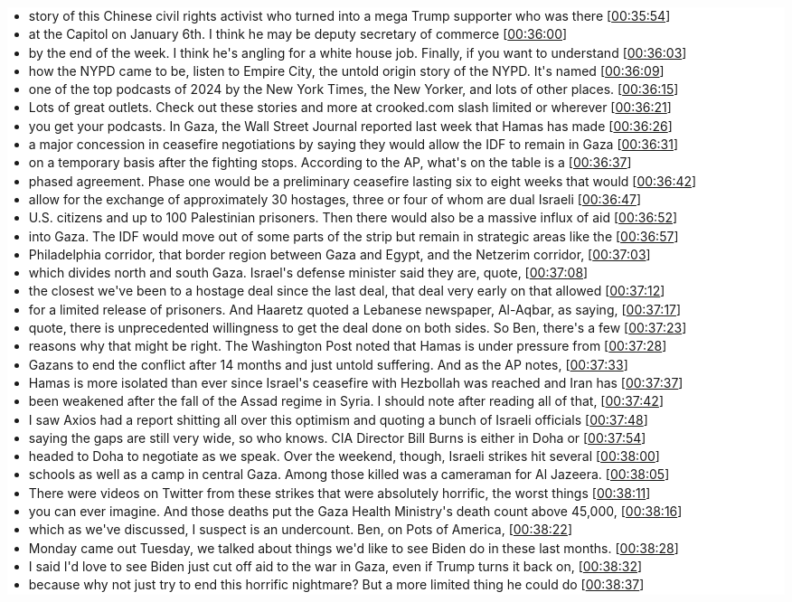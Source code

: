 *  story of this Chinese civil rights activist who turned into a mega Trump supporter who was there [[00:35:54](https://www.youtube.com/watch?v=7UUHEvpGLLg&t=2154.0s)]
*  at the Capitol on January 6th. I think he may be deputy secretary of commerce [[00:36:00](https://www.youtube.com/watch?v=7UUHEvpGLLg&t=2160.08s)]
*  by the end of the week. I think he's angling for a white house job. Finally, if you want to understand [[00:36:03](https://www.youtube.com/watch?v=7UUHEvpGLLg&t=2163.2s)]
*  how the NYPD came to be, listen to Empire City, the untold origin story of the NYPD. It's named [[00:36:09](https://www.youtube.com/watch?v=7UUHEvpGLLg&t=2169.44s)]
*  one of the top podcasts of 2024 by the New York Times, the New Yorker, and lots of other places. [[00:36:15](https://www.youtube.com/watch?v=7UUHEvpGLLg&t=2175.6800000000003s)]
*  Lots of great outlets. Check out these stories and more at crooked.com slash limited or wherever [[00:36:21](https://www.youtube.com/watch?v=7UUHEvpGLLg&t=2181.6800000000003s)]
*  you get your podcasts. In Gaza, the Wall Street Journal reported last week that Hamas has made [[00:36:26](https://www.youtube.com/watch?v=7UUHEvpGLLg&t=2186.8s)]
*  a major concession in ceasefire negotiations by saying they would allow the IDF to remain in Gaza [[00:36:31](https://www.youtube.com/watch?v=7UUHEvpGLLg&t=2191.84s)]
*  on a temporary basis after the fighting stops. According to the AP, what's on the table is a [[00:36:37](https://www.youtube.com/watch?v=7UUHEvpGLLg&t=2197.2000000000003s)]
*  phased agreement. Phase one would be a preliminary ceasefire lasting six to eight weeks that would [[00:36:42](https://www.youtube.com/watch?v=7UUHEvpGLLg&t=2202.64s)]
*  allow for the exchange of approximately 30 hostages, three or four of whom are dual Israeli [[00:36:47](https://www.youtube.com/watch?v=7UUHEvpGLLg&t=2207.2799999999997s)]
*  U.S. citizens and up to 100 Palestinian prisoners. Then there would also be a massive influx of aid [[00:36:52](https://www.youtube.com/watch?v=7UUHEvpGLLg&t=2212.24s)]
*  into Gaza. The IDF would move out of some parts of the strip but remain in strategic areas like the [[00:36:57](https://www.youtube.com/watch?v=7UUHEvpGLLg&t=2217.2799999999997s)]
*  Philadelphia corridor, that border region between Gaza and Egypt, and the Netzerim corridor, [[00:37:03](https://www.youtube.com/watch?v=7UUHEvpGLLg&t=2223.2s)]
*  which divides north and south Gaza. Israel's defense minister said they are, quote, [[00:37:08](https://www.youtube.com/watch?v=7UUHEvpGLLg&t=2228.56s)]
*  the closest we've been to a hostage deal since the last deal, that deal very early on that allowed [[00:37:12](https://www.youtube.com/watch?v=7UUHEvpGLLg&t=2232.4s)]
*  for a limited release of prisoners. And Haaretz quoted a Lebanese newspaper, Al-Aqbar, as saying, [[00:37:17](https://www.youtube.com/watch?v=7UUHEvpGLLg&t=2237.52s)]
*  quote, there is unprecedented willingness to get the deal done on both sides. So Ben, there's a few [[00:37:23](https://www.youtube.com/watch?v=7UUHEvpGLLg&t=2243.12s)]
*  reasons why that might be right. The Washington Post noted that Hamas is under pressure from [[00:37:28](https://www.youtube.com/watch?v=7UUHEvpGLLg&t=2248.24s)]
*  Gazans to end the conflict after 14 months and just untold suffering. And as the AP notes, [[00:37:33](https://www.youtube.com/watch?v=7UUHEvpGLLg&t=2253.2799999999997s)]
*  Hamas is more isolated than ever since Israel's ceasefire with Hezbollah was reached and Iran has [[00:37:37](https://www.youtube.com/watch?v=7UUHEvpGLLg&t=2257.84s)]
*  been weakened after the fall of the Assad regime in Syria. I should note after reading all of that, [[00:37:42](https://www.youtube.com/watch?v=7UUHEvpGLLg&t=2262.7200000000003s)]
*  I saw Axios had a report shitting all over this optimism and quoting a bunch of Israeli officials [[00:37:48](https://www.youtube.com/watch?v=7UUHEvpGLLg&t=2268.1600000000003s)]
*  saying the gaps are still very wide, so who knows. CIA Director Bill Burns is either in Doha or [[00:37:54](https://www.youtube.com/watch?v=7UUHEvpGLLg&t=2274.6400000000003s)]
*  headed to Doha to negotiate as we speak. Over the weekend, though, Israeli strikes hit several [[00:38:00](https://www.youtube.com/watch?v=7UUHEvpGLLg&t=2280.7200000000003s)]
*  schools as well as a camp in central Gaza. Among those killed was a cameraman for Al Jazeera. [[00:38:05](https://www.youtube.com/watch?v=7UUHEvpGLLg&t=2285.52s)]
*  There were videos on Twitter from these strikes that were absolutely horrific, the worst things [[00:38:11](https://www.youtube.com/watch?v=7UUHEvpGLLg&t=2291.44s)]
*  you can ever imagine. And those deaths put the Gaza Health Ministry's death count above 45,000, [[00:38:16](https://www.youtube.com/watch?v=7UUHEvpGLLg&t=2296.24s)]
*  which as we've discussed, I suspect is an undercount. Ben, on Pots of America, [[00:38:22](https://www.youtube.com/watch?v=7UUHEvpGLLg&t=2302.8s)]
*  Monday came out Tuesday, we talked about things we'd like to see Biden do in these last months. [[00:38:28](https://www.youtube.com/watch?v=7UUHEvpGLLg&t=2308.08s)]
*  I said I'd love to see Biden just cut off aid to the war in Gaza, even if Trump turns it back on, [[00:38:32](https://www.youtube.com/watch?v=7UUHEvpGLLg&t=2312.4s)]
*  because why not just try to end this horrific nightmare? But a more limited thing he could do [[00:38:37](https://www.youtube.com/watch?v=7UUHEvpGLLg&t=2317.04s)]